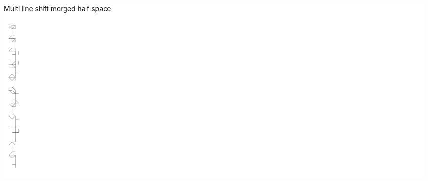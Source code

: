 Multi line shift merged half space

<img src="examples/8-output-multiple-lines-shifted-merged-half-space.png" width='100' />